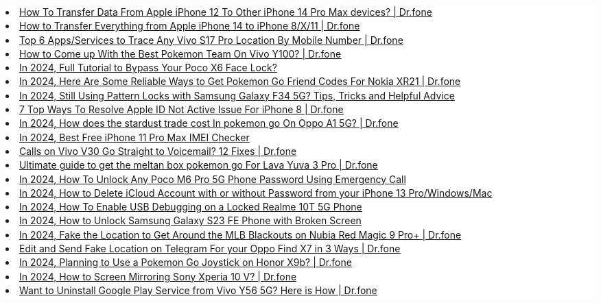 <li><a href="https://techidaily.com/how-to-transfer-data-from-apple-iphone-12-to-other-iphone-14-pro-max-devices-drfone-by-drfone-transfer-data-from-ios-transfer-data-from-ios/"><u>How To Transfer Data From Apple iPhone 12 To Other iPhone 14 Pro Max devices? | Dr.fone</u></a></li>
<li><a href="https://iphone-transfer.techidaily.com/how-to-transfer-everything-from-apple-iphone-14-to-iphone-8x11-drfone-by-drfone-transfer-from-ios/"><u>How to Transfer Everything from Apple iPhone 14 to iPhone 8/X/11 | Dr.fone</u></a></li>
<li><a href="https://android-location-track.techidaily.com/top-6-appsservices-to-trace-any-vivo-s17-pro-location-by-mobile-number-drfone-by-drfone-virtual-android/"><u>Top 6 Apps/Services to Trace Any Vivo S17 Pro Location By Mobile Number | Dr.fone</u></a></li>
<li><a href="https://change-location.techidaily.com/how-to-come-up-with-the-best-pokemon-team-on-vivo-y100-drfone-by-drfone-virtual-android/"><u>How to Come up With the Best Pokemon Team On Vivo Y100? | Dr.fone</u></a></li>
<li><a href="https://easy-unlock-android.techidaily.com/in-2024-full-tutorial-to-bypass-your-poco-x6-face-lock-by-drfone-android/"><u>In 2024, Full Tutorial to Bypass Your Poco X6 Face Lock?</u></a></li>
<li><a href="https://android-pokemon-go.techidaily.com/in-2024-here-are-some-reliable-ways-to-get-pokemon-go-friend-codes-for-nokia-xr21-drfone-by-drfone-virtual-android/"><u>In 2024, Here Are Some Reliable Ways to Get Pokemon Go Friend Codes For Nokia XR21 | Dr.fone</u></a></li>
<li><a href="https://android-unlock.techidaily.com/in-2024-still-using-pattern-locks-with-samsung-galaxy-f34-5g-tips-tricks-and-helpful-advice-by-drfone-android/"><u>In 2024, Still Using Pattern Locks with Samsung Galaxy F34 5G? Tips, Tricks and Helpful Advice</u></a></li>
<li><a href="https://iphone-unlock.techidaily.com/7-top-ways-to-resolve-apple-id-not-active-issue-for-iphone-8-drfone-by-drfone-ios/"><u>7 Top Ways To Resolve Apple ID Not Active Issue For iPhone 8 | Dr.fone</u></a></li>
<li><a href="https://android-pokemon-go.techidaily.com/in-2024-how-does-the-stardust-trade-cost-in-pokemon-go-on-oppo-a1-5g-drfone-by-drfone-virtual-android/"><u>In 2024, How does the stardust trade cost In pokemon go On Oppo A1 5G? | Dr.fone</u></a></li>
<li><a href="https://sim-unlock.techidaily.com/in-2024-best-free-iphone-11-pro-max-imei-checker-by-drfone-ios/"><u>In 2024, Best Free iPhone 11 Pro Max IMEI Checker</u></a></li>
<li><a href="https://howto.techidaily.com/calls-on-vivo-v30-go-straight-to-voicemail-12-fixes-drfone-by-drfone-fix-android-problems-fix-android-problems/"><u>Calls on Vivo V30 Go Straight to Voicemail? 12 Fixes | Dr.fone</u></a></li>
<li><a href="https://android-pokemon-go.techidaily.com/ultimate-guide-to-get-the-meltan-box-pokemon-go-for-lava-yuva-3-pro-drfone-by-drfone-virtual-android/"><u>Ultimate guide to get the meltan box pokemon go For Lava Yuva 3 Pro | Dr.fone</u></a></li>
<li><a href="https://easy-unlock-android.techidaily.com/in-2024-how-to-unlock-any-poco-m6-pro-5g-phone-password-using-emergency-call-by-drfone-android/"><u>In 2024, How To Unlock Any Poco M6 Pro 5G Phone Password Using Emergency Call</u></a></li>
<li><a href="https://activate-lock.techidaily.com/in-2024-how-to-delete-icloud-account-with-or-without-password-from-your-iphone-13-prowindowsmac-by-drfone-ios/"><u>In 2024, How to Delete iCloud Account with or without Password from your iPhone 13 Pro/Windows/Mac</u></a></li>
<li><a href="https://easy-unlock-android.techidaily.com/in-2024-how-to-enable-usb-debugging-on-a-locked-realme-10t-5g-phone-by-drfone-android/"><u>In 2024, How To Enable USB Debugging on a Locked Realme 10T 5G Phone</u></a></li>
<li><a href="https://android-unlock.techidaily.com/in-2024-how-to-unlock-samsung-galaxy-s23-fe-phone-with-broken-screen-by-drfone-android/"><u>In 2024, How to Unlock Samsung Galaxy S23 FE Phone with Broken Screen</u></a></li>
<li><a href="https://review-topics.techidaily.com/in-2024-fake-the-location-to-get-around-the-mlb-blackouts-on-nubia-red-magic-9-proplus-drfone-by-drfone-virtual-android/"><u>In 2024, Fake the Location to Get Around the MLB Blackouts on Nubia Red Magic 9 Pro+ | Dr.fone</u></a></li>
<li><a href="https://location-social.techidaily.com/edit-and-send-fake-location-on-telegram-for-your-oppo-find-x7-in-3-ways-drfone-by-drfone-virtual-android/"><u>Edit and Send Fake Location on Telegram For your Oppo Find X7 in 3 Ways | Dr.fone</u></a></li>
<li><a href="https://pokemon-go-android.techidaily.com/in-2024-planning-to-use-a-pokemon-go-joystick-on-honor-x9b-drfone-by-drfone-virtual-android/"><u>In 2024, Planning to Use a Pokemon Go Joystick on Honor X9b? | Dr.fone</u></a></li>
<li><a href="https://screen-mirror.techidaily.com/in-2024-how-to-screen-mirroring-sony-xperia-10-v-drfone-by-drfone-android/"><u>In 2024, How to Screen Mirroring Sony Xperia 10 V? | Dr.fone</u></a></li>
<li><a href="https://howto.techidaily.com/want-to-uninstall-google-play-service-from-vivo-y56-5g-here-is-how-drfone-by-drfone-fix-android-problems-fix-android-problems/"><u>Want to Uninstall Google Play Service from Vivo Y56 5G? Here is How | Dr.fone</u></a></li>
</ul></div>
